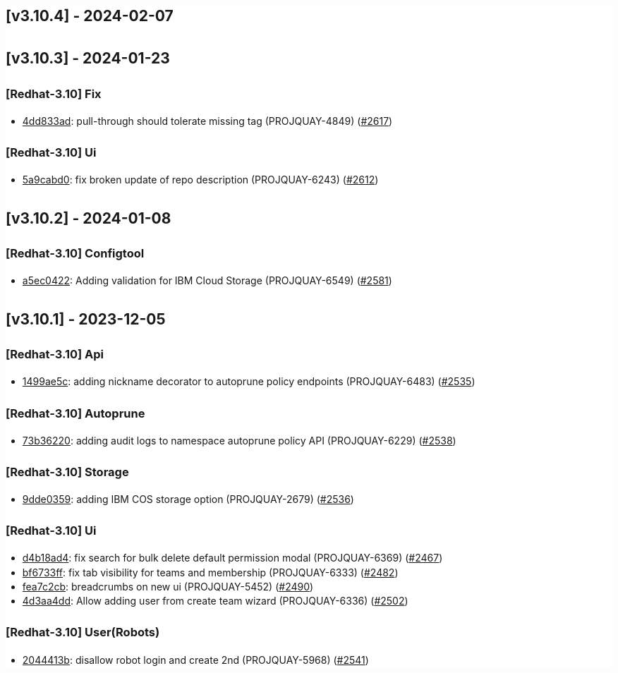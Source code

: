<a name="v3.10.4"></a>
## [v3.10.4] - 2024-02-07

<a name="v3.10.3"></a>
## [v3.10.3] - 2024-01-23
### [Redhat-3.10] Fix
- [4dd833ad](https://github.com/quay/quay/commit/4dd833adf16cc3bcd2530028bfb60c5a8d80ac20): pull-through should tolerate missing tag (PROJQUAY-4849) ([#2617](https://github.com/quay/quay/issues/2617))
### [Redhat-3.10] Ui
- [5a9cabd0](https://github.com/quay/quay/commit/5a9cabd00cbe921f02af766d69bff46a0ab04ff1): fix broken update of repo description (PROJQUAY-6243) ([#2612](https://github.com/quay/quay/issues/2612))

<a name="v3.10.2"></a>
## [v3.10.2] - 2024-01-08
### [Redhat-3.10] Configtool
- [a5ec0422](https://github.com/quay/quay/commit/a5ec0422eab667d07d5053bf4d44f78129d663e2): Adding validation for IBM Cloud Storage (PROJQUAY-6549) ([#2581](https://github.com/quay/quay/issues/2581))

<a name="v3.10.1"></a>
## [v3.10.1] - 2023-12-05
### [Redhat-3.10] Api
- [1499ae5c](https://github.com/quay/quay/commit/1499ae5cf2e0b6dc3adf35dd262d2f0d91258a9f): adding nickname decorator to autoprune policy endpoints (PROJQUAY-6483) ([#2535](https://github.com/quay/quay/issues/2535))
### [Redhat-3.10] Autoprune
- [73b36220](https://github.com/quay/quay/commit/73b36220b35e929fb7b57f893dbfccdfb4c45c9c): adding audit logs to namespace autoprune policy API (PROJQUAY-6229) ([#2538](https://github.com/quay/quay/issues/2538))
### [Redhat-3.10] Storage
- [9dde0359](https://github.com/quay/quay/commit/9dde03599862f6f4f3b3ef41ebb1db8234442edb): adding IBM COS storage option (PROJQUAY-2679) ([#2536](https://github.com/quay/quay/issues/2536))
### [Redhat-3.10] Ui
- [d4b18ad4](https://github.com/quay/quay/commit/d4b18ad4fa01eda0cd74d0b9ed3063e5686195c4): fix search for bulk delete default permission modal (PROJQUAY-6369) ([#2467](https://github.com/quay/quay/issues/2467))
- [bf6733ff](https://github.com/quay/quay/commit/bf6733ffa24a67dcb2b5dcddc8e38a883f234328): fix tab visibility for teams and membership (PROJQUAY-6333) ([#2482](https://github.com/quay/quay/issues/2482))
- [fea7c2cb](https://github.com/quay/quay/commit/fea7c2cb7c82b9b08651ba1b3e6212c6ab4d0cec): breadcrumbs on new ui (PROJQUAY-5452) ([#2490](https://github.com/quay/quay/issues/2490))
- [4d3aa4dd](https://github.com/quay/quay/commit/4d3aa4dd0a4c92801c0ea2048fa16e9fac307054): Allow adding user from create team wizard (PROJQUAY-6336) ([#2502](https://github.com/quay/quay/issues/2502))
### [Redhat-3.10] User(Robots)
- [2044413b](https://github.com/quay/quay/commit/2044413b83273bc49ac7d3bb929763722e5a2376): disallow robot login and create 2nd (PROJQUAY-5968) ([#2541](https://github.com/quay/quay/issues/2541))
